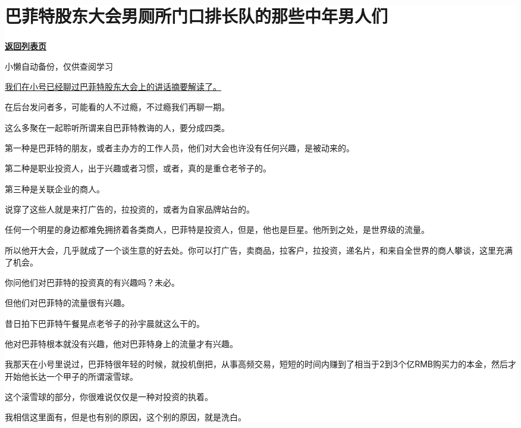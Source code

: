 # 巴菲特股东大会男厕所门口排长队的那些中年男人们

[**返回列表页**](/gzh/记忆承载)

小懒自动备份，仅供查阅学习

[我们在小号已经聊过巴菲特股东大会上的讲话摘要解读了。  
](http://mp.weixin.qq.com/s?__biz=MzU3NDc5Nzc0NQ==&mid=2247516197&idx=1&sn=58c9736f7befca0209ce395c90ecddb7&chksm=fd2e22fbca59abedb208691ab43e3db6225a5660790e547d864cb682d1ec34996bfe58c71eab&scene=21#wechat_redirect)

  

在后台发问者多，可能看的人不过瘾，不过瘾我们再聊一期。

  

这么多聚在一起聆听所谓来自巴菲特教诲的人，要分成四类。  

  

第一种是巴菲特的朋友，或者主办方的工作人员，他们对大会也许没有任何兴趣，是被动来的。

  

第二种是职业投资人，出于兴趣或者习惯，或者，真的是重仓老爷子的。

  

第三种是关联企业的商人。

  

说穿了这些人就是来打广告的，拉投资的，或者为自家品牌站台的。  

  

任何一个明星的身边都难免拥挤着各类商人，巴菲特是投资人，但是，他也是巨星。他所到之处，是世界级的流量。  

  

所以他开大会，几乎就成了一个谈生意的好去处。你可以打广告，卖商品，拉客户，拉投资，递名片，和来自全世界的商人攀谈，这里充满了机会。

  

你问他们对巴菲特的投资真的有兴趣吗？未必。

  

但他们对巴菲特的流量很有兴趣。  

  

昔日拍下巴菲特午餐晃点老爷子的孙宇晨就这么干的。

  

他对巴菲特根本就没有兴趣，他对巴菲特身上的流量才有兴趣。

  

我那天在小号里说过，巴菲特很年轻的时候，就投机倒把，从事高频交易，短短的时间内赚到了相当于2到3个亿RMB购买力的本金，然后才开始他长达一个甲子的所谓滚雪球。

  

这个滚雪球的部分，你很难说仅仅是一种对投资的执着。

  

我相信这里面有，但是也有别的原因，这个别的原因，就是洗白。

  